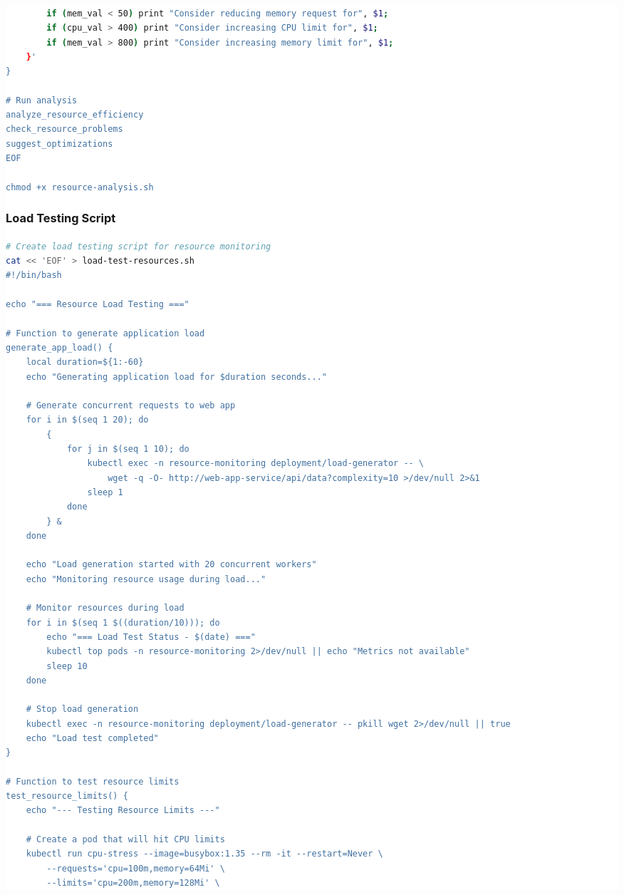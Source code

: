 ```bash
        if (mem_val < 50) print "Consider reducing memory request for", $1;
        if (cpu_val > 400) print "Consider increasing CPU limit for", $1;
        if (mem_val > 800) print "Consider increasing memory limit for", $1;
    }'
}

# Run analysis
analyze_resource_efficiency
check_resource_problems
suggest_optimizations
EOF

chmod +x resource-analysis.sh
```

### Load Testing Script

```bash
# Create load testing script for resource monitoring
cat << 'EOF' > load-test-resources.sh
#!/bin/bash

echo "=== Resource Load Testing ==="

# Function to generate application load
generate_app_load() {
    local duration=${1:-60}
    echo "Generating application load for $duration seconds..."
    
    # Generate concurrent requests to web app
    for i in $(seq 1 20); do
        {
            for j in $(seq 1 10); do
                kubectl exec -n resource-monitoring deployment/load-generator -- \
                    wget -q -O- http://web-app-service/api/data?complexity=10 >/dev/null 2>&1
                sleep 1
            done
        } &
    done
    
    echo "Load generation started with 20 concurrent workers"
    echo "Monitoring resource usage during load..."
    
    # Monitor resources during load
    for i in $(seq 1 $((duration/10))); do
        echo "=== Load Test Status - $(date) ==="
        kubectl top pods -n resource-monitoring 2>/dev/null || echo "Metrics not available"
        sleep 10
    done
    
    # Stop load generation
    kubectl exec -n resource-monitoring deployment/load-generator -- pkill wget 2>/dev/null || true
    echo "Load test completed"
}

# Function to test resource limits
test_resource_limits() {
    echo "--- Testing Resource Limits ---"
    
    # Create a pod that will hit CPU limits
    kubectl run cpu-stress --image=busybox:1.35 --rm -it --restart=Never \
        --requests='cpu=100m,memory=64Mi' \
        --limits='cpu=200m,memory=128Mi' \
```